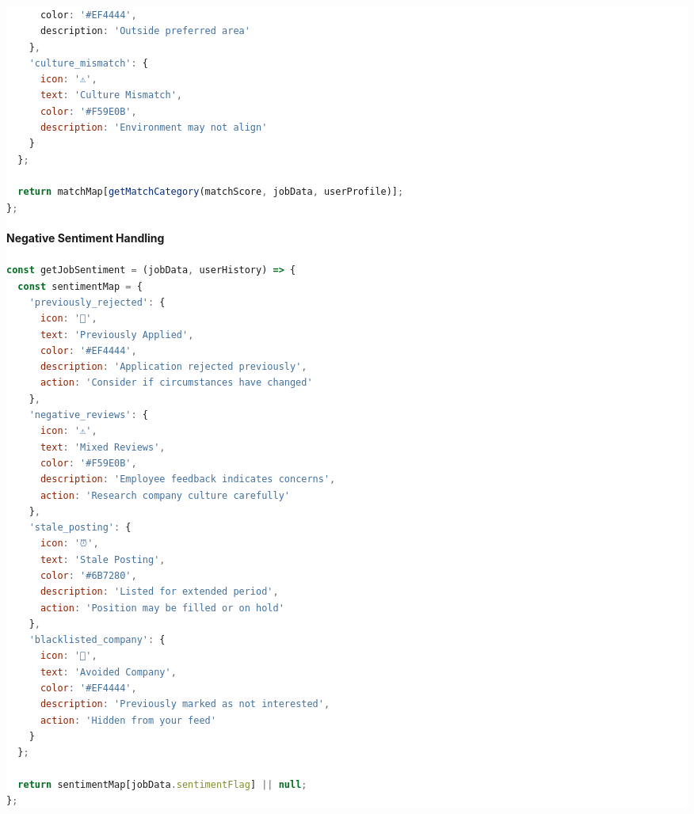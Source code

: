 ```javascript
      color: '#EF4444',
      description: 'Outside preferred area'
    },
    'culture_mismatch': { 
      icon: '⚠️', 
      text: 'Culture Mismatch', 
      color: '#F59E0B',
      description: 'Environment may not align'
    }
  };
  
  return matchMap[getMatchCategory(matchScore, jobData, userProfile)];
};
```

#### **Negative Sentiment Handling**
```javascript
const getJobSentiment = (jobData, userHistory) => {
  const sentimentMap = {
    'previously_rejected': {
      icon: '🚫',
      text: 'Previously Applied',
      color: '#EF4444',
      description: 'Application rejected previously',
      action: 'Consider if circumstances have changed'
    },
    'negative_reviews': {
      icon: '⚠️',
      text: 'Mixed Reviews',
      color: '#F59E0B',
      description: 'Employee feedback indicates concerns',
      action: 'Research company culture carefully'
    },
    'stale_posting': {
      icon: '⏰',
      text: 'Stale Posting',
      color: '#6B7280',
      description: 'Listed for extended period',
      action: 'Position may be filled or on hold'
    },
    'blacklisted_company': {
      icon: '🚫',
      text: 'Avoided Company',
      color: '#EF4444',
      description: 'Previously marked as not interested',
      action: 'Hidden from your feed'
    }
  };
  
  return sentimentMap[jobData.sentimentFlag] || null;
};
```
